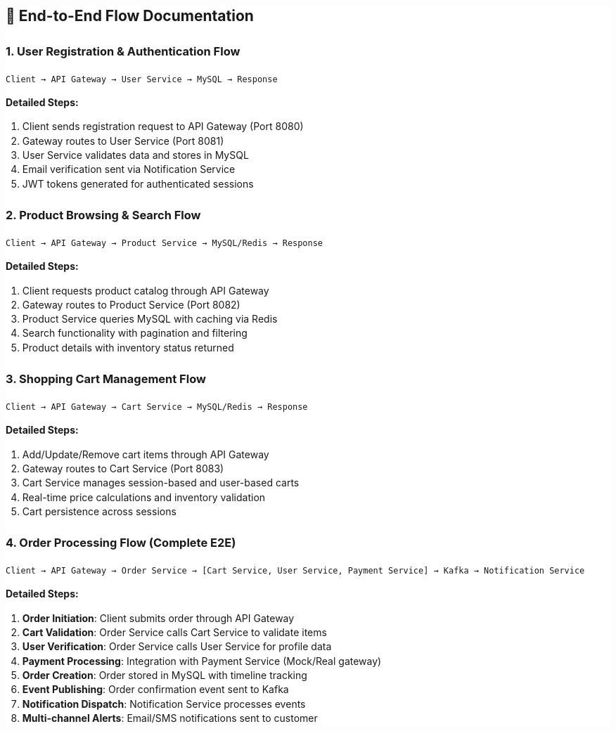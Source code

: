 
## 🔄 End-to-End Flow Documentation

### 1. User Registration & Authentication Flow
```
Client → API Gateway → User Service → MySQL → Response
```
**Detailed Steps:**
1. Client sends registration request to API Gateway (Port 8080)
2. Gateway routes to User Service (Port 8081)
3. User Service validates data and stores in MySQL
4. Email verification sent via Notification Service
5. JWT tokens generated for authenticated sessions

### 2. Product Browsing & Search Flow
```
Client → API Gateway → Product Service → MySQL/Redis → Response
```
**Detailed Steps:**
1. Client requests product catalog through API Gateway
2. Gateway routes to Product Service (Port 8082)
3. Product Service queries MySQL with caching via Redis
4. Search functionality with pagination and filtering
5. Product details with inventory status returned

### 3. Shopping Cart Management Flow
```
Client → API Gateway → Cart Service → MySQL/Redis → Response
```
**Detailed Steps:**
1. Add/Update/Remove cart items through API Gateway
2. Gateway routes to Cart Service (Port 8083)
3. Cart Service manages session-based and user-based carts
4. Real-time price calculations and inventory validation
5. Cart persistence across sessions

### 4. Order Processing Flow (Complete E2E)
```
Client → API Gateway → Order Service → [Cart Service, User Service, Payment Service] → Kafka → Notification Service
```
**Detailed Steps:**
1. **Order Initiation**: Client submits order through API Gateway
2. **Cart Validation**: Order Service calls Cart Service to validate items
3. **User Verification**: Order Service calls User Service for profile data
4. **Payment Processing**: Integration with Payment Service (Mock/Real gateway)
5. **Order Creation**: Order stored in MySQL with timeline tracking
6. **Event Publishing**: Order confirmation event sent to Kafka
7. **Notification Dispatch**: Notification Service processes events
8. **Multi-channel Alerts**: Email/SMS notifications sent to customer
